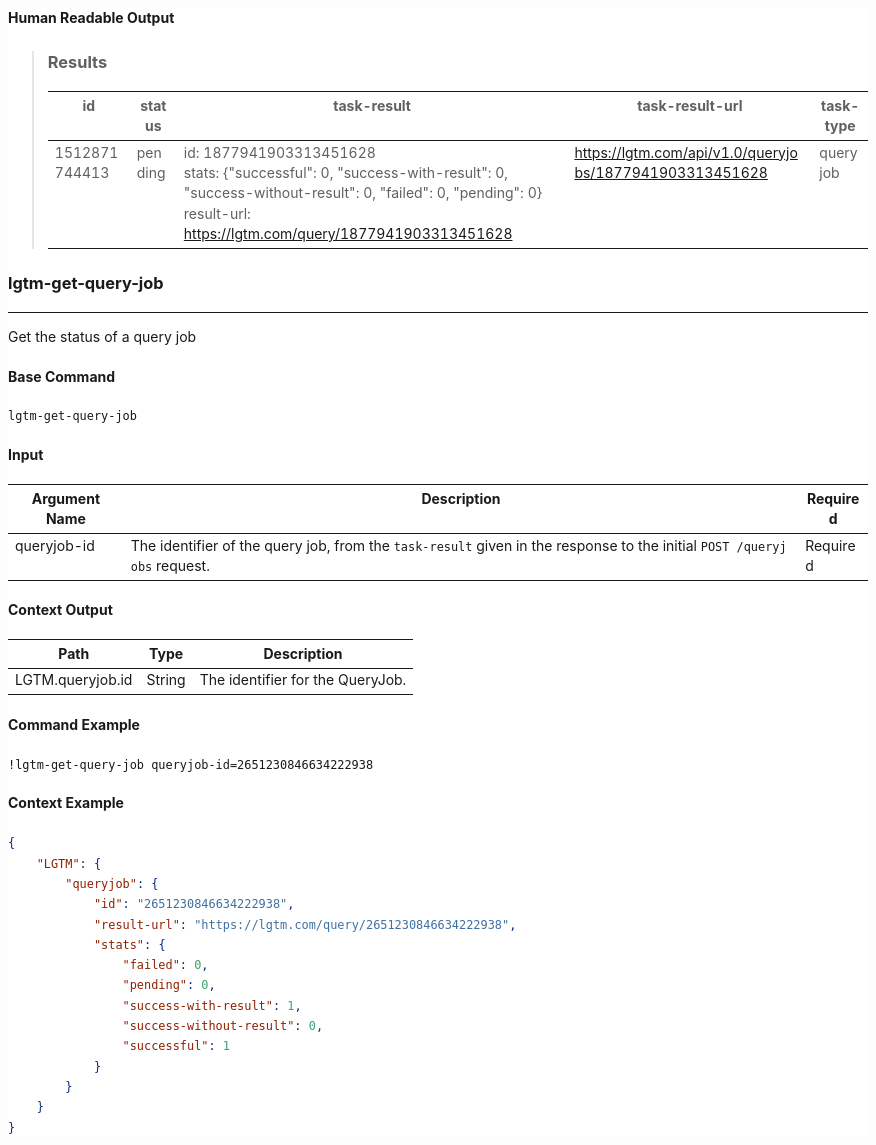 #### Human Readable Output

>### Results
>
>|id|status|task-result|task-result-url|task-type|
>|---|---|---|---|---|
>| 1512871744413 | pending | id: 1877941903313451628<br/>stats: {"successful": 0, "success-with-result": 0, "success-without-result": 0, "failed": 0, "pending": 0}<br/>result-url: <https://lgtm.com/query/1877941903313451628> | <https://lgtm.com/api/v1.0/queryjobs/1877941903313451628> | queryjob |


### lgtm-get-query-job

***
Get the status of a query job


#### Base Command

`lgtm-get-query-job`

#### Input

| **Argument Name** | **Description** | **Required** |
| --- | --- | --- |
| queryjob-id | The identifier of the query job, from the `task-result` given in the response to the initial `POST /queryjobs` request. | Required | 


#### Context Output

| **Path** | **Type** | **Description** |
| --- | --- | --- |
| LGTM.queryjob.id | String | The identifier for the QueryJob. | 


#### Command Example

```!lgtm-get-query-job queryjob-id=2651230846634222938```

#### Context Example

```json
{
    "LGTM": {
        "queryjob": {
            "id": "2651230846634222938",
            "result-url": "https://lgtm.com/query/2651230846634222938",
            "stats": {
                "failed": 0,
                "pending": 0,
                "success-with-result": 1,
                "success-without-result": 0,
                "successful": 1
            }
        }
    }
}
```
